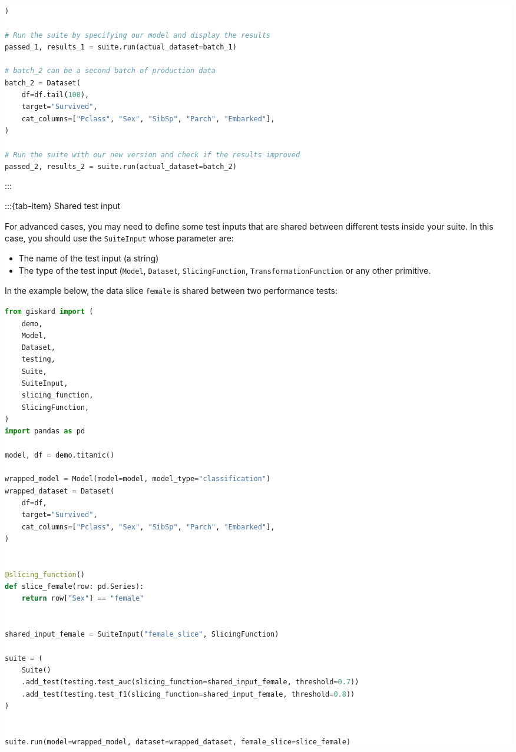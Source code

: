 ```python
)

# Run the suite by specifying our model and display the results
passed_1, results_1 = suite.run(actual_dataset=batch_1)

# batch_2 can be a second batch of production data
batch_2 = Dataset(
    df=df.tail(100),
    target="Survived",
    cat_columns=["Pclass", "Sex", "SibSp", "Parch", "Embarked"],
)

# Run the suite with our new version and check if the results improved
passed_2, results_2 = suite.run(actual_dataset=batch_2)
```
:::

:::{tab-item} Shared test input

For advanced cases, you may need to define some test inputs that are shared between different tests inside your suite. In this case, you should use the `SuiteInput` whose parameter are:
* The name of the test input (a string)
* The type of the test input (`Model`, `Dataset`, `SlicingFunction`, `TransformationFunction` or any other primitive.

In the example below, the data slice `female` is shared between two performance tests:

```python
from giskard import (
    demo,
    Model,
    Dataset,
    testing,
    Suite,
    SuiteInput,
    slicing_function,
    SlicingFunction,
)
import pandas as pd

model, df = demo.titanic()

wrapped_model = Model(model=model, model_type="classification")
wrapped_dataset = Dataset(
    df=df,
    target="Survived",
    cat_columns=["Pclass", "Sex", "SibSp", "Parch", "Embarked"],
)


@slicing_function()
def slice_female(row: pd.Series):
    return row["Sex"] == "female"


shared_input_female = SuiteInput("female_slice", SlicingFunction)

suite = (
    Suite()
    .add_test(testing.test_auc(slicing_function=shared_input_female, threshold=0.7))
    .add_test(testing.test_f1(slicing_function=shared_input_female, threshold=0.8))
)


suite.run(model=wrapped_model, dataset=wrapped_dataset, female_slice=slice_female)
```

[//]: # (TODO: shorten every section)
